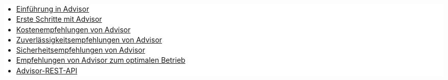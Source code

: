 * [Einführung in Advisor](advisor-overview.md)
* [Erste Schritte mit Advisor](advisor-get-started.md)
* [Kostenempfehlungen von Advisor](advisor-cost-recommendations.md)
* [Zuverlässigkeitsempfehlungen von Advisor](advisor-high-availability-recommendations.md)
* [Sicherheitsempfehlungen von Advisor](advisor-security-recommendations.md)
* [Empfehlungen von Advisor zum optimalen Betrieb](advisor-operational-excellence-recommendations.md)
* [Advisor-REST-API](/rest/api/advisor/)
